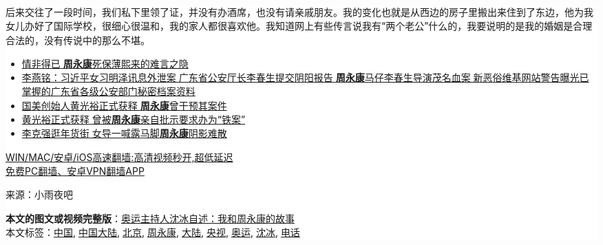 <p>后来交往了一段时间，我们私下里领了证，并没有办酒席，也没有请亲戚朋友。我的变化也就是从西边的房子里搬出来住到了东边，他为我女儿办好了国际学校，很细心很温和，我的家人都很喜欢他。我知道网上有些传言说我有“两个老公”什么的，我要说明的是我的婚姻是合理合法的，没有传说中的那么不堪。</p> <ul class='op-related-articles' title='相关阅读'> <li><a href='https://www.bannedbook.org/bnews/bannedvideo/20210220/1490722.html' target='_blank'>情非得已 <b>周永康</b>死保薄熙来的难言之隐</a></li> <li><a href='https://www.bannedbook.org/bnews/comments/20210219/1489900.html' target='_blank'>李燕铭：习近平女习明泽讯息外泄案 广东省公安厅长李春生提交阴阳报告 <b>周永康</b>马仔李春生导演茂名血案 新恶俗维基网站警告曝光已掌握的广东省各级公安部门秘密档案资料</a></li> <li><a href='https://www.bannedbook.org/bnews/headline/20210218/1489571.html' target='_blank'>国美创始人黄光裕正式获释 <b>周永康</b>曾干预其案件</a></li> <li><a href='https://www.bannedbook.org/bnews/cbnews/20210218/1489536.html' target='_blank'>黄光裕正式获释 曾被<b>周永康</b>亲自批示要求办为“铁案”</a></li> <li><a href='https://www.bannedbook.org/bnews/bannedvideo/20210213/1486729.html' target='_blank'>李克强逛年货街 女导一喊露马脚<b>周永康</b>阴影难散</a></li> </ul> <p class="texttj"> <a href="https://github.com/bannedbook/fanqiang/wiki/V2ray%E6%9C%BA%E5%9C%BA" target="_blank">WIN/MAC/安卓/iOS高速翻墙:高清视频秒开,超低延迟</a><br/> <a href="https://github.com/bannedbook/fanqiang/wiki/%E7%A6%81%E9%97%BB%E7%BD%91%E5%AE%89%E5%8D%93%E7%BF%BB%E5%A2%99%E6%96%B0%E9%97%BBAPP" target="_blank">免费PC翻墙、安卓VPN翻墙APP</a></p><p> 来源：小雨夜吧 </p><a name='sharetosocial'></a>       <div><b>本文的图文或视频完整版</b>：<a href='https://www.bannedbook.org/bnews/cnnews/20210305/1499213.html'>奥运主持人沈冰自述：我和周永康的故事</a></div>  </div> <div class="postfooter"> <div>本文标签：<a href="https://www.bannedbook.org/bnews/tag/%E4%B8%AD%E5%9B%BD/" rel="tag">中国</a>, <a href="https://www.bannedbook.org/bnews/tag/%e4%b8%ad%e5%9b%bd%e5%a4%a7%e9%99%86/" rel="tag">中国大陆</a>, <a href="https://www.bannedbook.org/bnews/tag/%e5%8c%97%e4%ba%ac/" rel="tag">北京</a>, <a href="https://www.bannedbook.org/bnews/tag/%e5%91%a8%e6%b0%b8%e5%ba%b7/" rel="tag">周永康</a>, <a href="https://www.bannedbook.org/bnews/tag/%e5%a4%a7%e9%99%86/" rel="tag">大陆</a>, <a href="https://www.bannedbook.org/bnews/tag/%e5%a4%ae%e8%a7%86/" rel="tag">央视</a>, <a href="https://www.bannedbook.org/bnews/tag/%e5%a5%a5%e8%bf%90/" rel="tag">奥运</a>, <a href="https://www.bannedbook.org/bnews/tag/%e6%b2%88%e5%86%b0/" rel="tag">沈冰</a>, <a href="https://www.bannedbook.org/bnews/tag/%e7%94%b5%e8%af%9d/" rel="tag">电话</a></div>  </div> 